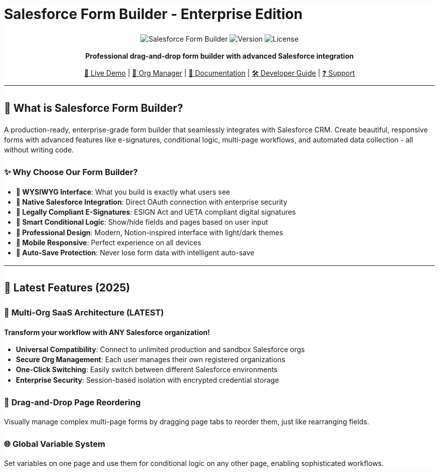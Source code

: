# Salesforce Form Builder - Enterprise Edition

<div align="center">

![Salesforce Form Builder](https://img.shields.io/badge/Salesforce-Form%20Builder-blue?style=for-the-badge&logo=salesforce)
![Version](https://img.shields.io/badge/Version-2025.1-green?style=for-the-badge)
![License](https://img.shields.io/badge/License-Enterprise-purple?style=for-the-badge)

**Professional drag-and-drop form builder with advanced Salesforce integration**

[🚀 Live Demo](https://www.portwoodglobalsolutions.com) | [🏢 Org Manager](https://www.portwoodglobalsolutions.com/org-manager.html) | [📖 Documentation](./CLAUDE.md) | [🛠️ Developer Guide](./developer.html) | [❓ Support](./help.html)

</div>

---

## 🌟 **What is Salesforce Form Builder?**

A production-ready, enterprise-grade form builder that seamlessly integrates with Salesforce CRM. Create beautiful, responsive forms with advanced features like e-signatures, conditional logic, multi-page workflows, and automated data collection - all without writing code.

### ✨ **Why Choose Our Form Builder?**

- **🎯 WYSIWYG Interface**: What you build is exactly what users see
- **🔗 Native Salesforce Integration**: Direct OAuth connection with enterprise security
- **📝 Legally Compliant E-Signatures**: ESIGN Act and UETA compliant digital signatures
- **🧠 Smart Conditional Logic**: Show/hide fields and pages based on user input
- **🚀 Professional Design**: Modern, Notion-inspired interface with light/dark themes
- **📱 Mobile Responsive**: Perfect experience on all devices
- **💾 Auto-Save Protection**: Never lose form data with intelligent auto-save

---

## 🚀 **Latest Features (2025)**

### 🏢 **Multi-Org SaaS Architecture (LATEST)**
**Transform your workflow with ANY Salesforce organization!**
- **Universal Compatibility**: Connect to unlimited production and sandbox Salesforce orgs
- **Secure Org Management**: Each user manages their own registered organizations
- **One-Click Switching**: Easily switch between different Salesforce environments
- **Enterprise Security**: Session-based isolation with encrypted credential storage

### 🎯 **Drag-and-Drop Page Reordering**
Visually manage complex multi-page forms by dragging page tabs to reorder them, just like rearranging fields.

### 🌐 **Global Variable System**
Set variables on one page and use them for conditional logic on any other page, enabling sophisticated workflows.
